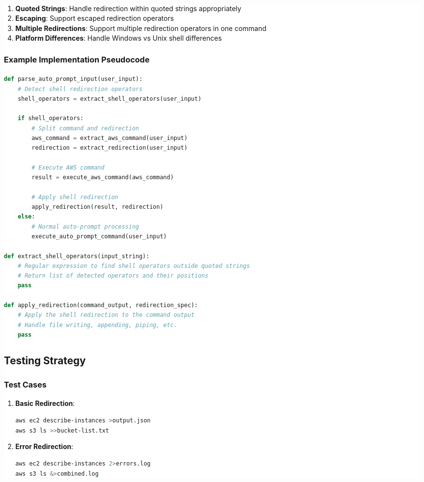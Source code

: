 1. **Quoted Strings**: Handle redirection within quoted strings appropriately
2. **Escaping**: Support escaped redirection operators
3. **Multiple Redirections**: Support multiple redirection operators in one command
4. **Platform Differences**: Handle Windows vs Unix shell differences

### Example Implementation Pseudocode

```python
def parse_auto_prompt_input(user_input):
    # Detect shell redirection operators
    shell_operators = extract_shell_operators(user_input)
    
    if shell_operators:
        # Split command and redirection
        aws_command = extract_aws_command(user_input)
        redirection = extract_redirection(user_input)
        
        # Execute AWS command
        result = execute_aws_command(aws_command)
        
        # Apply shell redirection
        apply_redirection(result, redirection)
    else:
        # Normal auto-prompt processing
        execute_auto_prompt_command(user_input)

def extract_shell_operators(input_string):
    # Regular expression to find shell operators outside quoted strings
    # Return list of detected operators and their positions
    pass

def apply_redirection(command_output, redirection_spec):
    # Apply the shell redirection to the command output
    # Handle file writing, appending, piping, etc.
    pass
```

## Testing Strategy

### Test Cases

1. **Basic Redirection**:
   ```bash
   aws ec2 describe-instances >output.json
   aws s3 ls >>bucket-list.txt
   ```

2. **Error Redirection**:
   ```bash
   aws ec2 describe-instances 2>errors.log
   aws s3 ls &>combined.log
   ```
